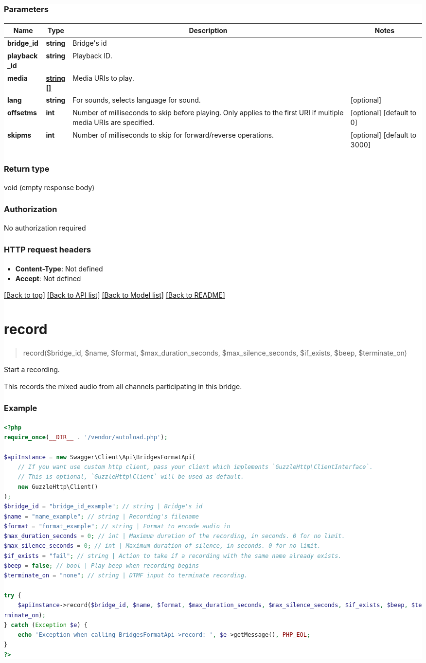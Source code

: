 ### Parameters

Name | Type | Description  | Notes
------------- | ------------- | ------------- | -------------
 **bridge_id** | **string**| Bridge&#39;s id |
 **playback_id** | **string**| Playback ID. |
 **media** | [**string[]**](../Model/string.md)| Media URIs to play. |
 **lang** | **string**| For sounds, selects language for sound. | [optional]
 **offsetms** | **int**| Number of milliseconds to skip before playing. Only applies to the first URI if multiple media URIs are specified. | [optional] [default to 0]
 **skipms** | **int**| Number of milliseconds to skip for forward/reverse operations. | [optional] [default to 3000]

### Return type

void (empty response body)

### Authorization

No authorization required

### HTTP request headers

 - **Content-Type**: Not defined
 - **Accept**: Not defined

[[Back to top]](#) [[Back to API list]](../../README.md#documentation-for-api-endpoints) [[Back to Model list]](../../README.md#documentation-for-models) [[Back to README]](../../README.md)

# **record**
> record($bridge_id, $name, $format, $max_duration_seconds, $max_silence_seconds, $if_exists, $beep, $terminate_on)

Start a recording.

This records the mixed audio from all channels participating in this bridge.

### Example
```php
<?php
require_once(__DIR__ . '/vendor/autoload.php');

$apiInstance = new Swagger\Client\Api\BridgesFormatApi(
    // If you want use custom http client, pass your client which implements `GuzzleHttp\ClientInterface`.
    // This is optional, `GuzzleHttp\Client` will be used as default.
    new GuzzleHttp\Client()
);
$bridge_id = "bridge_id_example"; // string | Bridge's id
$name = "name_example"; // string | Recording's filename
$format = "format_example"; // string | Format to encode audio in
$max_duration_seconds = 0; // int | Maximum duration of the recording, in seconds. 0 for no limit.
$max_silence_seconds = 0; // int | Maximum duration of silence, in seconds. 0 for no limit.
$if_exists = "fail"; // string | Action to take if a recording with the same name already exists.
$beep = false; // bool | Play beep when recording begins
$terminate_on = "none"; // string | DTMF input to terminate recording.

try {
    $apiInstance->record($bridge_id, $name, $format, $max_duration_seconds, $max_silence_seconds, $if_exists, $beep, $terminate_on);
} catch (Exception $e) {
    echo 'Exception when calling BridgesFormatApi->record: ', $e->getMessage(), PHP_EOL;
}
?>
```